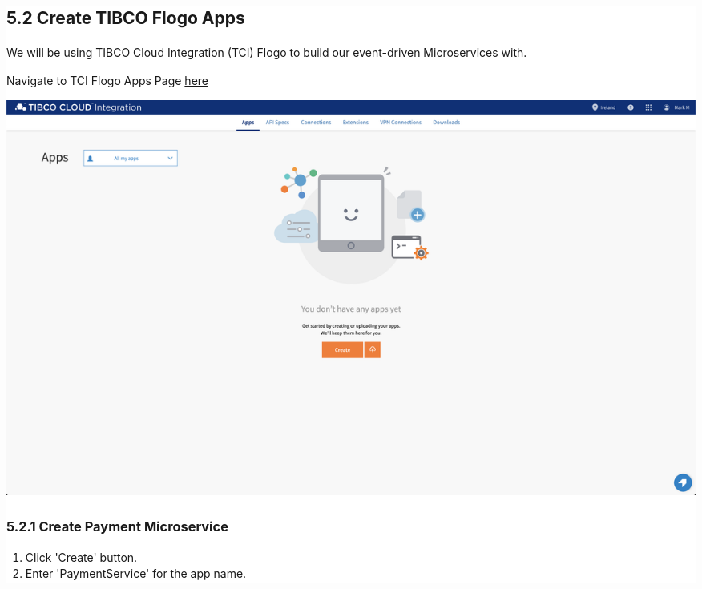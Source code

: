 ## 5.2 Create TIBCO Flogo Apps

We will be using TIBCO Cloud Integration (TCI) Flogo to build our event-driven Microservices with.

Navigate to TCI Flogo Apps Page [here](https://eu.integration.cloud.tibco.com/applications)

![](images/004/FlogoAppsCreate.png)

### 5.2.1 Create Payment Microservice

1. Click 'Create' button.
2. Enter 'PaymentService' for the app name.
